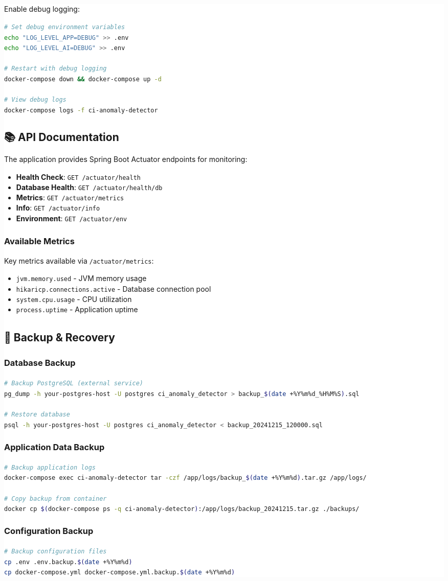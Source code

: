 Enable debug logging:
```bash
# Set debug environment variables
echo "LOG_LEVEL_APP=DEBUG" >> .env
echo "LOG_LEVEL_AI=DEBUG" >> .env

# Restart with debug logging
docker-compose down && docker-compose up -d

# View debug logs
docker-compose logs -f ci-anomaly-detector
```

## 📚 API Documentation

The application provides Spring Boot Actuator endpoints for monitoring:

- **Health Check**: `GET /actuator/health`
- **Database Health**: `GET /actuator/health/db`
- **Metrics**: `GET /actuator/metrics`
- **Info**: `GET /actuator/info`
- **Environment**: `GET /actuator/env`

### Available Metrics

Key metrics available via `/actuator/metrics`:
- `jvm.memory.used` - JVM memory usage
- `hikaricp.connections.active` - Database connection pool
- `system.cpu.usage` - CPU utilization
- `process.uptime` - Application uptime

## 🔄 Backup & Recovery

### Database Backup
```bash
# Backup PostgreSQL (external service)
pg_dump -h your-postgres-host -U postgres ci_anomaly_detector > backup_$(date +%Y%m%d_%H%M%S).sql

# Restore database
psql -h your-postgres-host -U postgres ci_anomaly_detector < backup_20241215_120000.sql
```

### Application Data Backup
```bash
# Backup application logs
docker-compose exec ci-anomaly-detector tar -czf /app/logs/backup_$(date +%Y%m%d).tar.gz /app/logs/

# Copy backup from container
docker cp $(docker-compose ps -q ci-anomaly-detector):/app/logs/backup_20241215.tar.gz ./backups/
```

### Configuration Backup
```bash
# Backup configuration files
cp .env .env.backup.$(date +%Y%m%d)
cp docker-compose.yml docker-compose.yml.backup.$(date +%Y%m%d)
```
